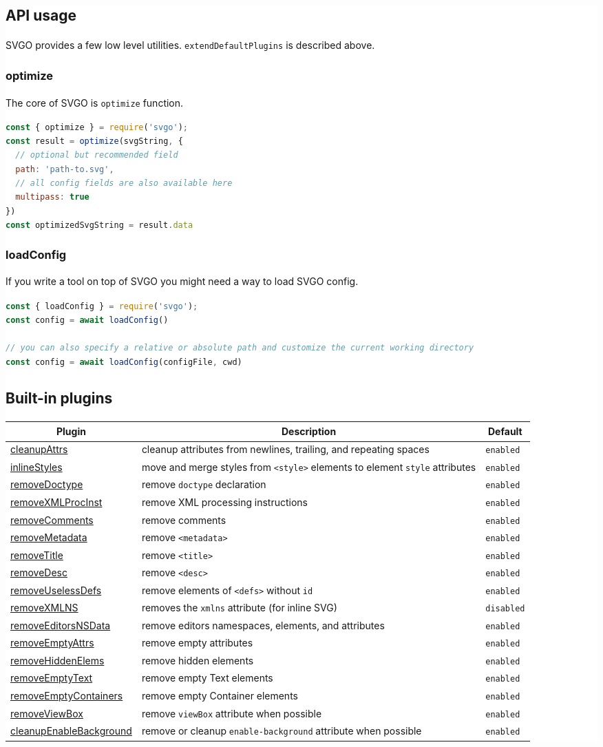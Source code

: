 ## API usage

SVGO provides a few low level utilities. `extendDefaultPlugins` is described above.

### optimize

The core of SVGO is `optimize` function.

```js
const { optimize } = require('svgo');
const result = optimize(svgString, {
  // optional but recommended field
  path: 'path-to.svg',
  // all config fields are also available here
  multipass: true
})
const optimizedSvgString = result.data
```

### loadConfig

If you write a tool on top of SVGO you might need a way to load SVGO config.

```js
const { loadConfig } = require('svgo');
const config = await loadConfig()

// you can also specify a relative or absolute path and customize the current working directory
const config = await loadConfig(configFile, cwd)
```

## Built-in plugins

| Plugin | Description | Default |
| ------ | ----------- | ------- |
| [cleanupAttrs](https://github.com/svg/svgo/blob/master/plugins/cleanupAttrs.js) | cleanup attributes from newlines, trailing, and repeating spaces | `enabled` |
| [inlineStyles](https://github.com/svg/svgo/blob/master/plugins/inlineStyles.js) | move and merge styles from `<style>` elements to element `style` attributes | `enabled` |
| [removeDoctype](https://github.com/svg/svgo/blob/master/plugins/removeDoctype.js) | remove `doctype` declaration | `enabled` |
| [removeXMLProcInst](https://github.com/svg/svgo/blob/master/plugins/removeXMLProcInst.js) | remove XML processing instructions | `enabled` |
| [removeComments](https://github.com/svg/svgo/blob/master/plugins/removeComments.js) | remove comments | `enabled` |
| [removeMetadata](https://github.com/svg/svgo/blob/master/plugins/removeMetadata.js) | remove `<metadata>` | `enabled` |
| [removeTitle](https://github.com/svg/svgo/blob/master/plugins/removeTitle.js) | remove `<title>` | `enabled` |
| [removeDesc](https://github.com/svg/svgo/blob/master/plugins/removeDesc.js) | remove `<desc>` | `enabled` |
| [removeUselessDefs](https://github.com/svg/svgo/blob/master/plugins/removeUselessDefs.js) | remove elements of `<defs>` without `id` | `enabled` |
| [removeXMLNS](https://github.com/svg/svgo/blob/master/plugins/removeXMLNS.js) | removes the `xmlns` attribute (for inline SVG) | `disabled` |
| [removeEditorsNSData](https://github.com/svg/svgo/blob/master/plugins/removeEditorsNSData.js) | remove editors namespaces, elements, and attributes | `enabled` |
| [removeEmptyAttrs](https://github.com/svg/svgo/blob/master/plugins/removeEmptyAttrs.js) | remove empty attributes | `enabled` |
| [removeHiddenElems](https://github.com/svg/svgo/blob/master/plugins/removeHiddenElems.js) | remove hidden elements | `enabled` |
| [removeEmptyText](https://github.com/svg/svgo/blob/master/plugins/removeEmptyText.js) | remove empty Text elements | `enabled` |
| [removeEmptyContainers](https://github.com/svg/svgo/blob/master/plugins/removeEmptyContainers.js) | remove empty Container elements | `enabled` |
| [removeViewBox](https://github.com/svg/svgo/blob/master/plugins/removeViewBox.js) | remove `viewBox` attribute when possible | `enabled` |
| [cleanupEnableBackground](https://github.com/svg/svgo/blob/master/plugins/cleanupEnableBackground.js) | remove or cleanup `enable-background` attribute when possible | `enabled` |